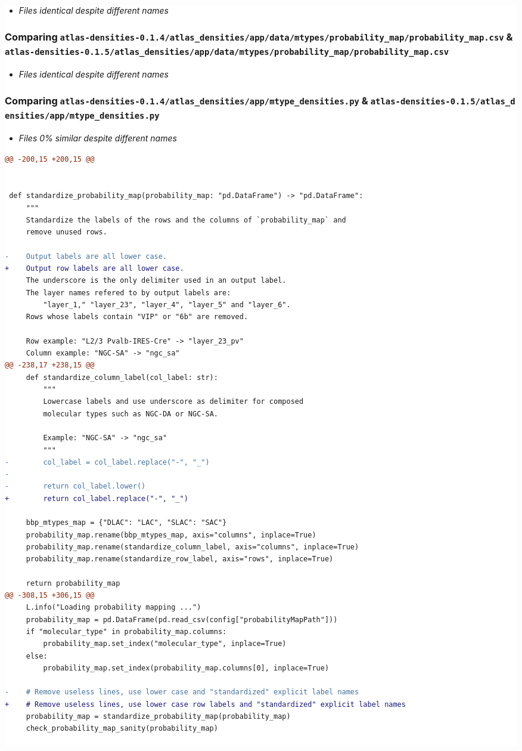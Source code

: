  * *Files identical despite different names*

### Comparing `atlas-densities-0.1.4/atlas_densities/app/data/mtypes/probability_map/probability_map.csv` & `atlas-densities-0.1.5/atlas_densities/app/data/mtypes/probability_map/probability_map.csv`

 * *Files identical despite different names*

### Comparing `atlas-densities-0.1.4/atlas_densities/app/mtype_densities.py` & `atlas-densities-0.1.5/atlas_densities/app/mtype_densities.py`

 * *Files 0% similar despite different names*

```diff
@@ -200,15 +200,15 @@
 
 
 def standardize_probability_map(probability_map: "pd.DataFrame") -> "pd.DataFrame":
     """
     Standardize the labels of the rows and the columns of `probability_map` and
     remove unused rows.
 
-    Output labels are all lower case.
+    Output row labels are all lower case.
     The underscore is the only delimiter used in an output label.
     The layer names refered to by output labels are:
         "layer_1," "layer_23", "layer_4", "layer_5" and "layer_6".
     Rows whose labels contain "VIP" or "6b" are removed.
 
     Row example: "L2/3 Pvalb-IRES-Cre" -> "layer_23_pv"
     Column example: "NGC-SA" -> "ngc_sa"
@@ -238,17 +238,15 @@
     def standardize_column_label(col_label: str):
         """
         Lowercase labels and use underscore as delimiter for composed
         molecular types such as NGC-DA or NGC-SA.
 
         Example: "NGC-SA" -> "ngc_sa"
         """
-        col_label = col_label.replace("-", "_")
-
-        return col_label.lower()
+        return col_label.replace("-", "_")
 
     bbp_mtypes_map = {"DLAC": "LAC", "SLAC": "SAC"}
     probability_map.rename(bbp_mtypes_map, axis="columns", inplace=True)
     probability_map.rename(standardize_column_label, axis="columns", inplace=True)
     probability_map.rename(standardize_row_label, axis="rows", inplace=True)
 
     return probability_map
@@ -308,15 +306,15 @@
     L.info("Loading probability mapping ...")
     probability_map = pd.DataFrame(pd.read_csv(config["probabilityMapPath"]))
     if "molecular_type" in probability_map.columns:
         probability_map.set_index("molecular_type", inplace=True)
     else:
         probability_map.set_index(probability_map.columns[0], inplace=True)
 
-    # Remove useless lines, use lower case and "standardized" explicit label names
+    # Remove useless lines, use lower case row labels and "standardized" explicit label names
     probability_map = standardize_probability_map(probability_map)
     check_probability_map_sanity(probability_map)
 
```